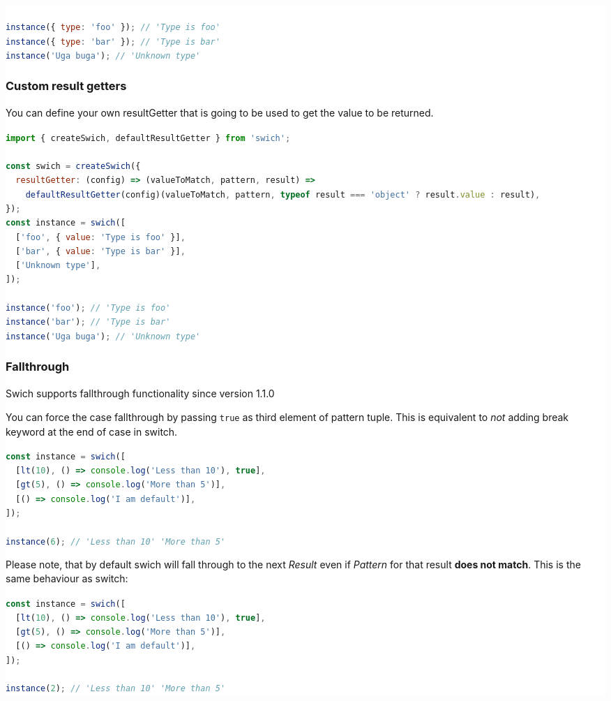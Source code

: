```js

instance({ type: 'foo' }); // 'Type is foo'
instance({ type: 'bar' }); // 'Type is bar'
instance('Uga buga'); // 'Unknown type'
```

### Custom result getters
You can define your own resultGetter that is going to be used to get the value to be returned.
```js
import { createSwich, defaultResultGetter } from 'swich';

const swich = createSwich({
  resultGetter: (config) => (valueToMatch, pattern, result) =>
    defaultResultGetter(config)(valueToMatch, pattern, typeof result === 'object' ? result.value : result),
});
const instance = swich([
  ['foo', { value: 'Type is foo' }],
  ['bar', { value: 'Type is bar' }],
  ['Unknown type'],
]);

instance('foo'); // 'Type is foo'
instance('bar'); // 'Type is bar'
instance('Uga buga'); // 'Unknown type'
```

### Fallthrough
Swich supports fallthrough functionality since version 1.1.0

You can force the case fallthrough by passing `true` as third element of pattern tuple. This is equivalent to *not* adding break keyword at the end of case in switch.
```js
const instance = swich([
  [lt(10), () => console.log('Less than 10'), true],
  [gt(5), () => console.log('More than 5')],
  [() => console.log('I am default')],
]);

instance(6); // 'Less than 10' 'More than 5'
```

Please note, that by default swich will fall through to the next *Result* even if *Pattern* for that result **does not match**. This is the same behaviour as switch:
```js
const instance = swich([
  [lt(10), () => console.log('Less than 10'), true],
  [gt(5), () => console.log('More than 5')],
  [() => console.log('I am default')],
]);

instance(2); // 'Less than 10' 'More than 5'
```
